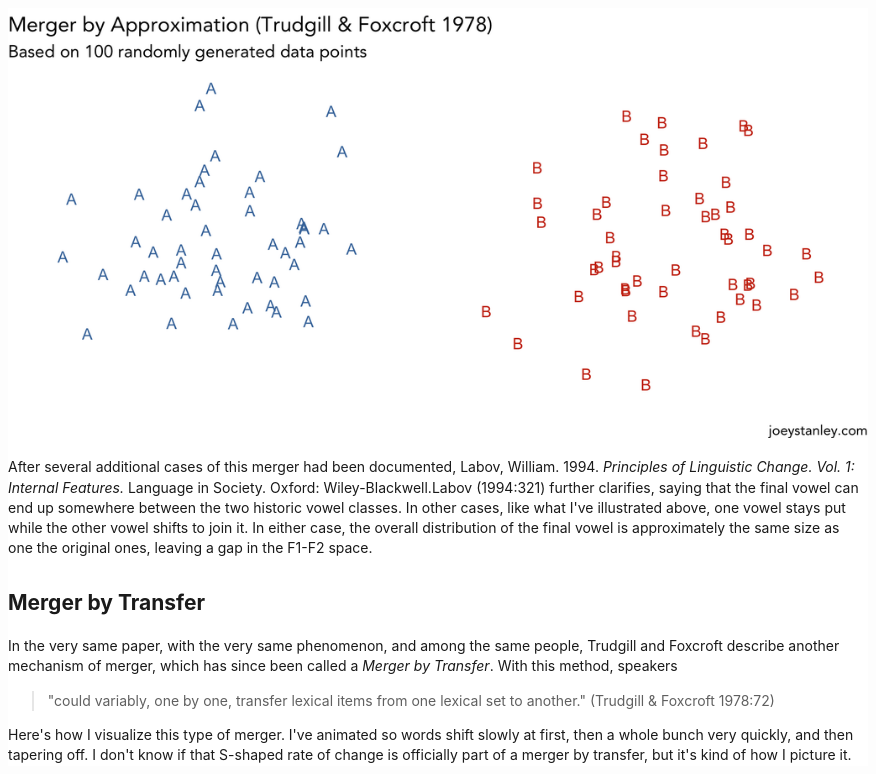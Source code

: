 <img src="/images/plots/merger_animations/approximation.gif" width="100%"/>

After several additional cases of this merger had been documented, <span class="sidenote-wide">Labov, William. 1994. <i>Principles of Linguistic Change. Vol. 1: Internal Features.</i> Language in Society. Oxford: Wiley-Blackwell.</span>Labov (1994:321) further clarifies, saying that the final vowel can end up somewhere between the two historic vowel classes. In other cases, like what I've illustrated above, one vowel stays put while the other vowel shifts to join it. In either case, the overall distribution of the final vowel is approximately the same size as one the original ones, leaving a gap in the F1-F2 space.


## Merger by Transfer

In the very same paper, with the very same phenomenon, and among the same people, Trudgill and Foxcroft describe another mechanism of merger, which has since been called a *Merger by Transfer*. With this method, speakers

> "could variably, one by one, transfer lexical items from one lexical set to another." (Trudgill & Foxcroft 1978:72)

Here's how I visualize this type of merger. I've animated so words shift slowly at first, then a whole bunch very quickly, and then tapering off. I don't know if that S-shaped rate of change is officially part of a merger by transfer, but it's kind of how I picture it.
